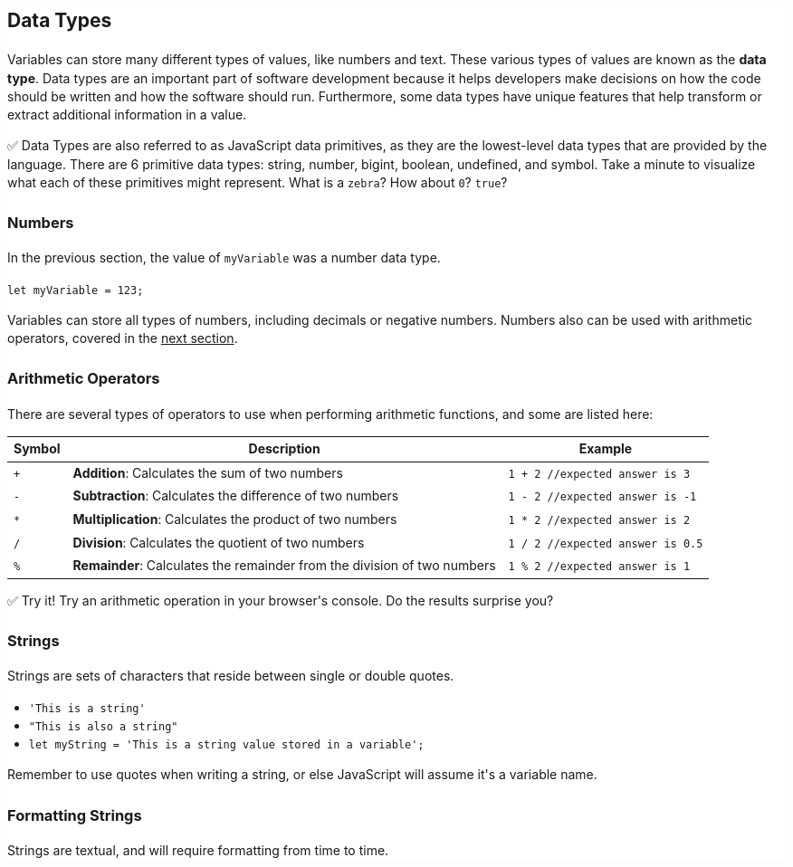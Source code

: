 ## Data Types

Variables can store many different types of values, like numbers and text. These various types of values are known as the **data type**. Data types are an important part of software development because it helps developers make decisions on how the code should be written and how the software should run. Furthermore, some data types have unique features that help transform or extract additional information in a value.

✅ Data Types are also referred to as JavaScript data primitives, as they are the lowest-level data types that are provided by the language. There are 6 primitive data types: string, number, bigint, boolean, undefined, and symbol. Take a minute to visualize what each of these primitives might represent. What is a `zebra`? How about `0`? `true`?

### Numbers

In the previous section, the value of `myVariable` was a number data type.

`let myVariable = 123;`

Variables can store all types of numbers, including decimals or negative numbers. Numbers also can be used with arithmetic operators, covered in the [next section](#operators).

### Arithmetic Operators

There are several types of operators to use when performing arithmetic functions, and some are listed here:

| Symbol | Description                                                              | Example                          |
| ------ | ------------------------------------------------------------------------ | -------------------------------- |
| `+`    | **Addition**: Calculates the sum of two numbers                          | `1 + 2 //expected answer is 3`   |
| `-`    | **Subtraction**: Calculates the difference of two numbers                | `1 - 2 //expected answer is -1`  |
| `*`    | **Multiplication**: Calculates the product of two numbers                | `1 * 2 //expected answer is 2`   |
| `/`    | **Division**: Calculates the quotient of two numbers                     | `1 / 2 //expected answer is 0.5` |
| `%`    | **Remainder**: Calculates the remainder from the division of two numbers | `1 % 2 //expected answer is 1`   |

✅ Try it! Try an arithmetic operation in your browser's console. Do the results surprise you?

### Strings

Strings are sets of characters that reside between single or double quotes.

- `'This is a string'`
- `"This is also a string"`
- `let myString = 'This is a string value stored in a variable';`

Remember to use quotes when writing a string, or else JavaScript will assume it's a variable name.

### Formatting Strings

Strings are textual, and will require formatting from time to time.
